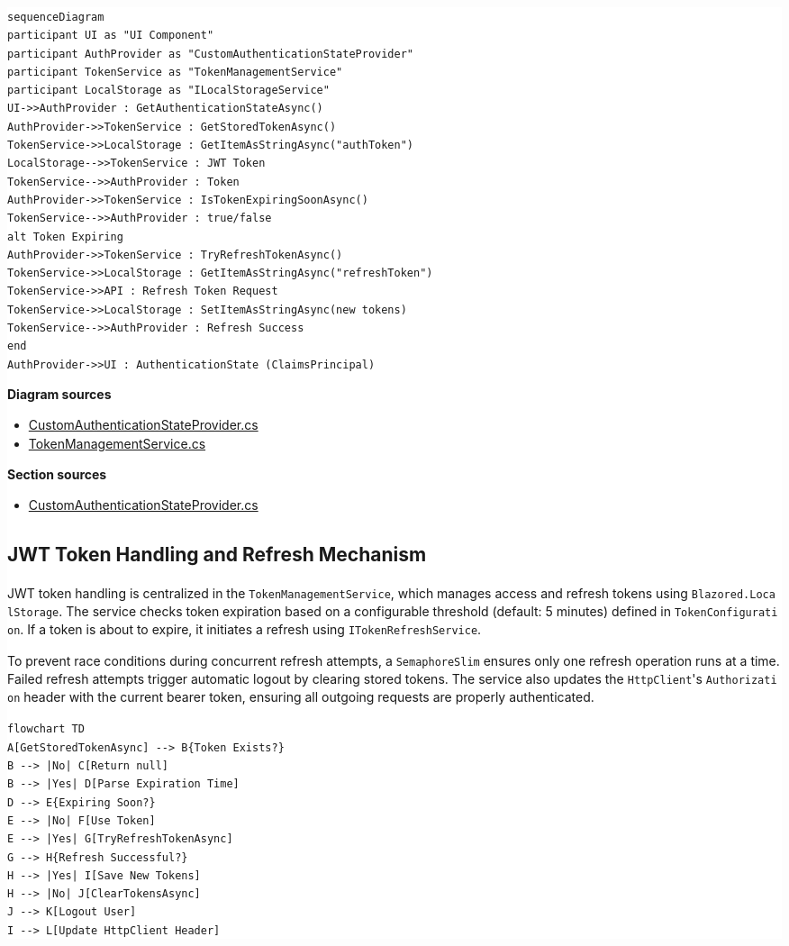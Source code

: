 ```mermaid
sequenceDiagram
participant UI as "UI Component"
participant AuthProvider as "CustomAuthenticationStateProvider"
participant TokenService as "TokenManagementService"
participant LocalStorage as "ILocalStorageService"
UI->>AuthProvider : GetAuthenticationStateAsync()
AuthProvider->>TokenService : GetStoredTokenAsync()
TokenService->>LocalStorage : GetItemAsStringAsync("authToken")
LocalStorage-->>TokenService : JWT Token
TokenService-->>AuthProvider : Token
AuthProvider->>TokenService : IsTokenExpiringSoonAsync()
TokenService-->>AuthProvider : true/false
alt Token Expiring
AuthProvider->>TokenService : TryRefreshTokenAsync()
TokenService->>LocalStorage : GetItemAsStringAsync("refreshToken")
TokenService->>API : Refresh Token Request
TokenService->>LocalStorage : SetItemAsStringAsync(new tokens)
TokenService-->>AuthProvider : Refresh Success
end
AuthProvider->>UI : AuthenticationState (ClaimsPrincipal)
```

**Diagram sources**
- [CustomAuthenticationStateProvider.cs](file://src/Inventory.Web.Client/CustomAuthenticationStateProvider.cs#L15-L142)
- [TokenManagementService.cs](file://src/Inventory.Web.Client/Services/TokenManagementService.cs#L18-L292)

**Section sources**
- [CustomAuthenticationStateProvider.cs](file://src/Inventory.Web.Client/CustomAuthenticationStateProvider.cs#L15-L142)

## JWT Token Handling and Refresh Mechanism

JWT token handling is centralized in the `TokenManagementService`, which manages access and refresh tokens using `Blazored.LocalStorage`. The service checks token expiration based on a configurable threshold (default: 5 minutes) defined in `TokenConfiguration`. If a token is about to expire, it initiates a refresh using `ITokenRefreshService`.

To prevent race conditions during concurrent refresh attempts, a `SemaphoreSlim` ensures only one refresh operation runs at a time. Failed refresh attempts trigger automatic logout by clearing stored tokens. The service also updates the `HttpClient`'s `Authorization` header with the current bearer token, ensuring all outgoing requests are properly authenticated.

```mermaid
flowchart TD
A[GetStoredTokenAsync] --> B{Token Exists?}
B --> |No| C[Return null]
B --> |Yes| D[Parse Expiration Time]
D --> E{Expiring Soon?}
E --> |No| F[Use Token]
E --> |Yes| G[TryRefreshTokenAsync]
G --> H{Refresh Successful?}
H --> |Yes| I[Save New Tokens]
H --> |No| J[ClearTokensAsync]
J --> K[Logout User]
I --> L[Update HttpClient Header]
```
